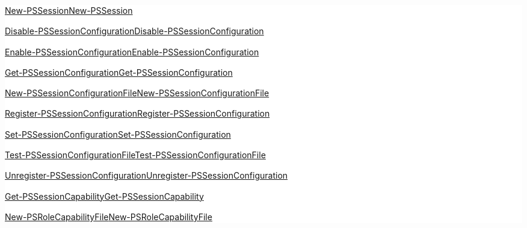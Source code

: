 [<span data-ttu-id="fa556-195">New-PSSession</span><span class="sxs-lookup"><span data-stu-id="fa556-195">New-PSSession</span></span>](xref:Microsoft.PowerShell.Core.New-PSSession)

[<span data-ttu-id="fa556-196">Disable-PSSessionConfiguration</span><span class="sxs-lookup"><span data-stu-id="fa556-196">Disable-PSSessionConfiguration</span></span>](xref:Microsoft.PowerShell.Core.Disable-PSSessionConfiguration)

[<span data-ttu-id="fa556-197">Enable-PSSessionConfiguration</span><span class="sxs-lookup"><span data-stu-id="fa556-197">Enable-PSSessionConfiguration</span></span>](xref:Microsoft.PowerShell.Core.Enable-PSSessionConfiguration)

[<span data-ttu-id="fa556-198">Get-PSSessionConfiguration</span><span class="sxs-lookup"><span data-stu-id="fa556-198">Get-PSSessionConfiguration</span></span>](xref:Microsoft.PowerShell.Core.Get-PSSessionConfiguration)

[<span data-ttu-id="fa556-199">New-PSSessionConfigurationFile</span><span class="sxs-lookup"><span data-stu-id="fa556-199">New-PSSessionConfigurationFile</span></span>](xref:Microsoft.PowerShell.Core.New-PSSessionConfigurationFile)

[<span data-ttu-id="fa556-200">Register-PSSessionConfiguration</span><span class="sxs-lookup"><span data-stu-id="fa556-200">Register-PSSessionConfiguration</span></span>](xref:Microsoft.PowerShell.Core.Register-PSSessionConfiguration)

[<span data-ttu-id="fa556-201">Set-PSSessionConfiguration</span><span class="sxs-lookup"><span data-stu-id="fa556-201">Set-PSSessionConfiguration</span></span>](xref:Microsoft.PowerShell.Core.Set-PSSessionConfiguration)

[<span data-ttu-id="fa556-202">Test-PSSessionConfigurationFile</span><span class="sxs-lookup"><span data-stu-id="fa556-202">Test-PSSessionConfigurationFile</span></span>](xref:Microsoft.PowerShell.Core.Test-PSSessionConfigurationFile)

[<span data-ttu-id="fa556-203">Unregister-PSSessionConfiguration</span><span class="sxs-lookup"><span data-stu-id="fa556-203">Unregister-PSSessionConfiguration</span></span>](xref:Microsoft.PowerShell.Core.Unregister-PSSessionConfiguration)

[<span data-ttu-id="fa556-204">Get-PSSessionCapability</span><span class="sxs-lookup"><span data-stu-id="fa556-204">Get-PSSessionCapability</span></span>](xref:Microsoft.PowerShell.Core.Get-PSSessionCapability)

[<span data-ttu-id="fa556-205">New-PSRoleCapabilityFile</span><span class="sxs-lookup"><span data-stu-id="fa556-205">New-PSRoleCapabilityFile</span></span>](xref:Microsoft.PowerShell.Core.New-PSRoleCapabilityFile)

